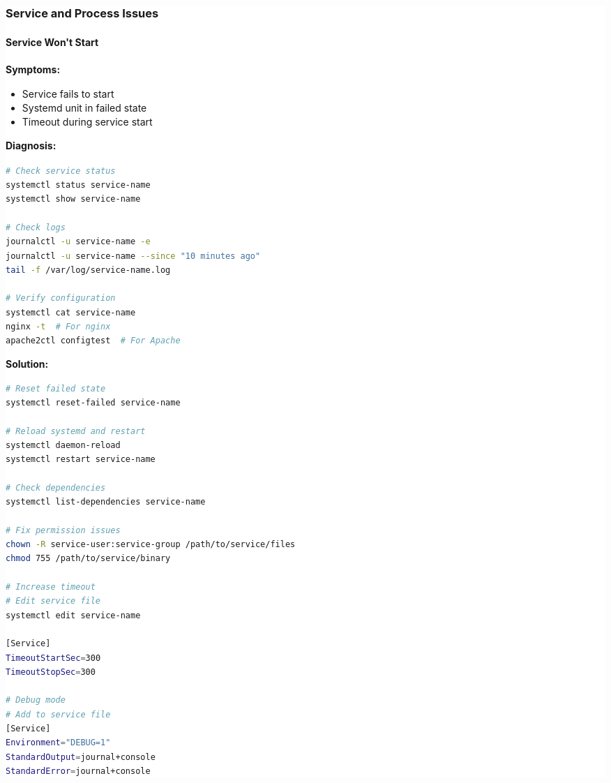 ### Service and Process Issues

#### Service Won't Start

**Symptoms:**
- Service fails to start
- Systemd unit in failed state
- Timeout during service start

**Diagnosis:**
```bash
# Check service status
systemctl status service-name
systemctl show service-name

# Check logs
journalctl -u service-name -e
journalctl -u service-name --since "10 minutes ago"
tail -f /var/log/service-name.log

# Verify configuration
systemctl cat service-name
nginx -t  # For nginx
apache2ctl configtest  # For Apache
```

**Solution:**
```bash
# Reset failed state
systemctl reset-failed service-name

# Reload systemd and restart
systemctl daemon-reload
systemctl restart service-name

# Check dependencies
systemctl list-dependencies service-name

# Fix permission issues
chown -R service-user:service-group /path/to/service/files
chmod 755 /path/to/service/binary

# Increase timeout
# Edit service file
systemctl edit service-name

[Service]
TimeoutStartSec=300
TimeoutStopSec=300

# Debug mode
# Add to service file
[Service]
Environment="DEBUG=1"
StandardOutput=journal+console
StandardError=journal+console
```

